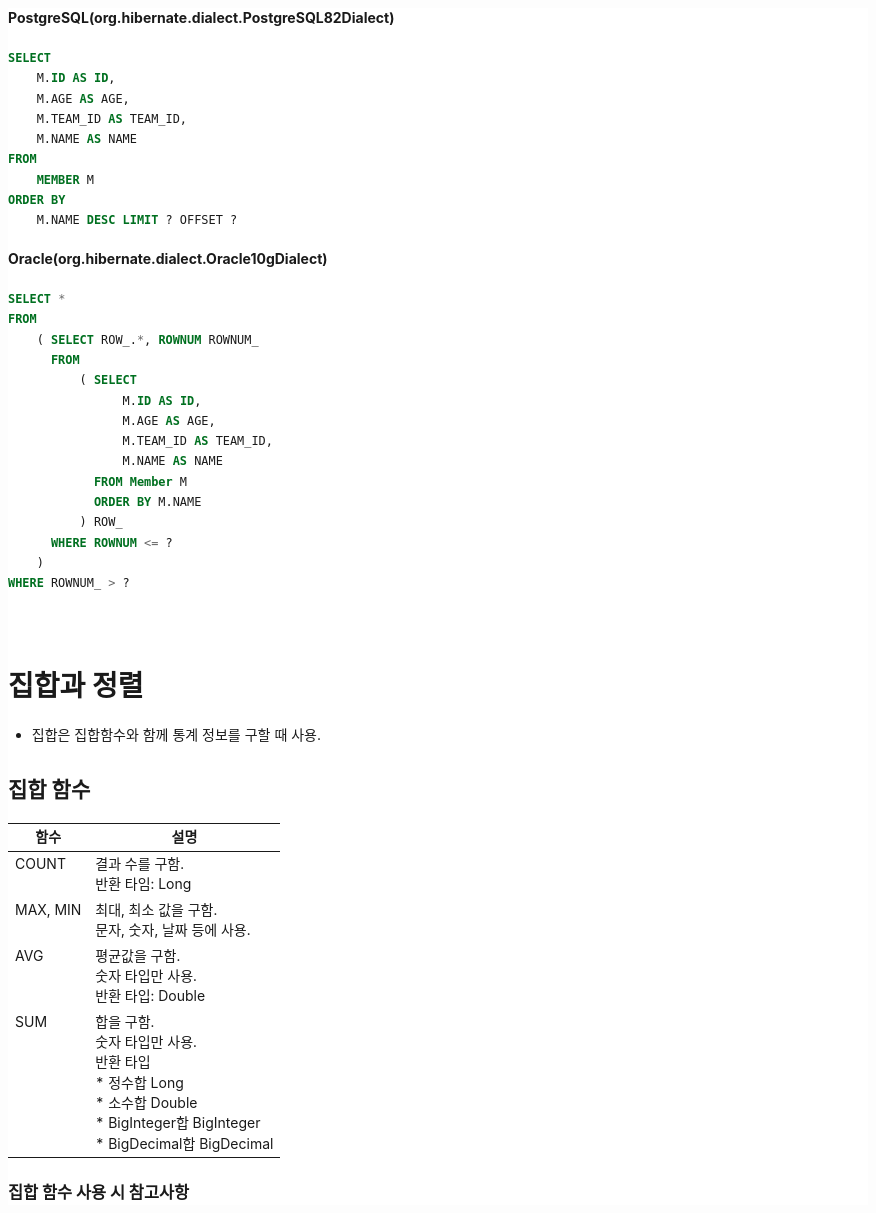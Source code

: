 #### PostgreSQL(org.hibernate.dialect.PostgreSQL82Dialect)

```sql
SELECT
    M.ID AS ID,
    M.AGE AS AGE,
    M.TEAM_ID AS TEAM_ID,
    M.NAME AS NAME
FROM
    MEMBER M
ORDER BY
    M.NAME DESC LIMIT ? OFFSET ?
```

#### Oracle(org.hibernate.dialect.Oracle10gDialect)

```sql
SELECT *
FROM
    ( SELECT ROW_.*, ROWNUM ROWNUM_
      FROM
          ( SELECT
                M.ID AS ID,
                M.AGE AS AGE,
                M.TEAM_ID AS TEAM_ID,
                M.NAME AS NAME
            FROM Member M
            ORDER BY M.NAME
          ) ROW_
      WHERE ROWNUM <= ?
    )
WHERE ROWNUM_ > ?
```

<br/>

# 집합과 정렬

* 집합은 집합함수와 함께 통계 정보를 구할 때 사용.

## 집합 함수

|함수|설명|
|---|---|
|COUNT|결과 수를 구함. <br/> 반환 타임: Long|
|MAX, MIN|최대, 최소 값을 구함. <br/> 문자, 숫자, 날짜 등에 사용.|
|AVG|평균값을 구함. <br/> 숫자 타입만 사용. <br/> 반환 타입: Double|
|SUM|합을 구함. <br/> 숫자 타입만 사용. <br/> 반환 타입 <br/> * 정수합 Long <br/> * 소수합 Double <br/> * BigInteger합 BigInteger <br/> * BigDecimal합 BigDecimal|

### 집합 함수 사용 시 참고사항
